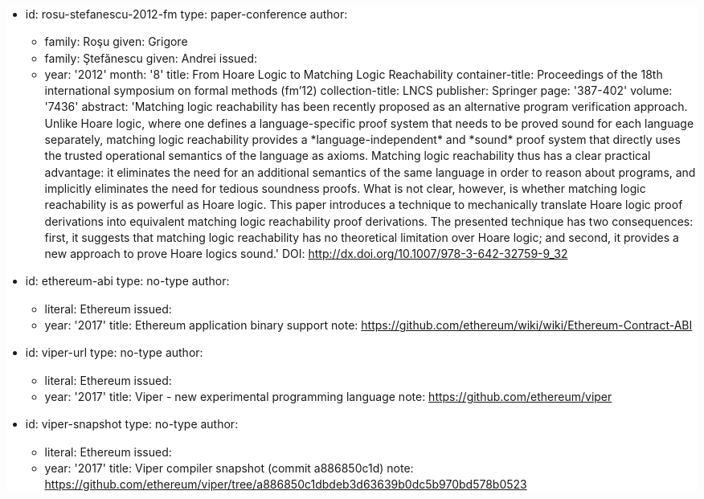 - id: rosu-stefanescu-2012-fm
  type: paper-conference
  author:
  - family: Roşu
    given: Grigore
  - family: Ştefănescu
    given: Andrei
  issued:
  - year: '2012'
    month: '8'
  title: From Hoare Logic to Matching Logic Reachability
  container-title: Proceedings of the 18th international symposium on formal methods
    (fm’12)
  collection-title: LNCS
  publisher: Springer
  page: '387-402'
  volume: '7436'
  abstract: 'Matching logic reachability has been recently proposed as an alternative
    program verification approach. Unlike Hoare logic, where one defines a language-specific
    proof system that needs to be proved sound for each language separately, matching
    logic reachability provides a \*language-independent\* and \*sound\* proof system
    that directly uses the trusted operational semantics of the language as axioms.
    Matching logic reachability thus has a clear practical advantage: it eliminates
    the need for an additional semantics of the same language in order to reason about
    programs, and implicitly eliminates the need for tedious soundness proofs. What
    is not clear, however, is whether matching logic reachability is as powerful as
    Hoare logic. This paper introduces a technique to mechanically translate Hoare
    logic proof derivations into equivalent matching logic reachability proof derivations.
    The presented technique has two consequences: first, it suggests that matching
    logic reachability has no theoretical limitation over Hoare logic; and second,
    it provides a new approach to prove Hoare logics sound.'
  DOI: http://dx.doi.org/10.1007/978-3-642-32759-9_32

- id: ethereum-abi
  type: no-type
  author:
  - literal: Ethereum
  issued:
  - year: '2017'
  title: Ethereum application binary support
  note: <https://github.com/ethereum/wiki/wiki/Ethereum-Contract-ABI>

- id: viper-url
  type: no-type
  author:
  - literal: Ethereum
  issued:
  - year: '2017'
  title: Viper - new experimental programming language
  note: <https://github.com/ethereum/viper>

- id: viper-snapshot
  type: no-type
  author:
  - literal: Ethereum
  issued:
  - year: '2017'
  title: Viper compiler snapshot (commit a886850c1d)
  note: <https://github.com/ethereum/viper/tree/a886850c1dbdeb3d63639b0dc5b970bd578b0523>
